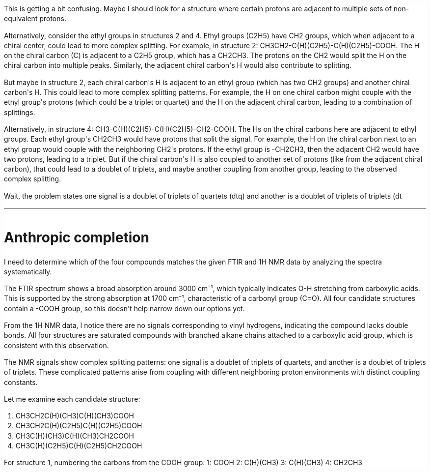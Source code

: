 This is getting a bit confusing. Maybe I should look for a structure where certain protons are adjacent to multiple sets of non-equivalent protons.

Alternatively, consider the ethyl groups in structures 2 and 4. Ethyl groups (C2H5) have CH2 groups, which when adjacent to a chiral center, could lead to more complex splitting. For example, in structure 2: CH3CH2-C(H)(C2H5)-C(H)(C2H5)-COOH. The H on the chiral carbon (C) is adjacent to a C2H5 group, which has a CH2CH3. The protons on the CH2 would split the H on the chiral carbon into multiple peaks. Similarly, the adjacent chiral carbon's H would also contribute to splitting.

But maybe in structure 2, each chiral carbon's H is adjacent to an ethyl group (which has two CH2 groups) and another chiral carbon's H. This could lead to more complex splitting patterns. For example, the H on one chiral carbon might couple with the ethyl group's protons (which could be a triplet or quartet) and the H on the adjacent chiral carbon, leading to a combination of splittings.

Alternatively, in structure 4: CH3-C(H)(C2H5)-C(H)(C2H5)-CH2-COOH. The Hs on the chiral carbons here are adjacent to ethyl groups. Each ethyl group's CH2CH3 would have protons that split the signal. For example, the H on the chiral carbon next to an ethyl group would couple with the neighboring CH2's protons. If the ethyl group is -CH2CH3, then the adjacent CH2 would have two protons, leading to a triplet. But if the chiral carbon's H is also coupled to another set of protons (like from the adjacent chiral carbon), that could lead to a doublet of triplets, and maybe another coupling from another group, leading to the observed complex splitting.

Wait, the problem states one signal is a doublet of triplets of quartets (dtq) and another is a doublet of triplets of triplets (dt

---

# Anthropic completion

I need to determine which of the four compounds matches the given FTIR and 1H NMR data by analyzing the spectra systematically.

The FTIR spectrum shows a broad absorption around 3000 cm⁻¹, which typically indicates O-H stretching from carboxylic acids. This is supported by the strong absorption at 1700 cm⁻¹, characteristic of a carbonyl group (C=O). All four candidate structures contain a -COOH group, so this doesn't help narrow down our options yet.

From the 1H NMR data, I notice there are no signals corresponding to vinyl hydrogens, indicating the compound lacks double bonds. All four structures are saturated compounds with branched alkane chains attached to a carboxylic acid group, which is consistent with this observation.

The NMR signals show complex splitting patterns: one signal is a doublet of triplets of quartets, and another is a doublet of triplets of triplets. These complicated patterns arise from coupling with different neighboring proton environments with distinct coupling constants.

Let me examine each candidate structure:

1. CH3CH2C(H)(CH3)C(H)(CH3)COOH
2. CH3CH2C(H)(C2H5)C(H)(C2H5)COOH
3. CH3C(H)(CH3)C(H)(CH3)CH2COOH
4. CH3C(H)(C2H5)C(H)(C2H5)CH2COOH

For structure 1, numbering the carbons from the COOH group:
1: COOH
2: C(H)(CH3)
3: C(H)(CH3)
4: CH2CH3
